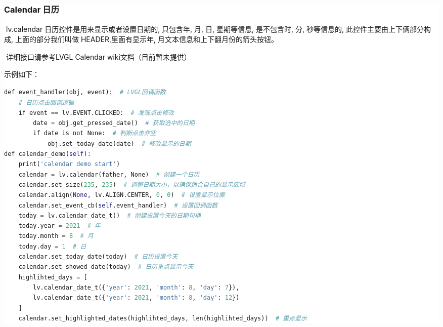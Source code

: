 

### Calendar 日历

​		lv.calendar 日历控件是用来显示或者设置日期的, 只包含年, 月, 日, 星期等信息, 是不包含时, 分, 秒等信息的, 此控件主要由上下俩部分构成, 上面的部分我们叫做 HEADER,里面有显示年, 月文本信息和上下翻月份的箭头按钮。

​		详细接口请参考LVGL Calendar wiki文档（目前暂未提供） 

示例如下：

```python
def event_handler(obj, event):  # LVGL回调函数
    # 日历点击回调逻辑
    if event == lv.EVENT.CLICKED:  # 发现点击修改
        date = obj.get_pressed_date()  # 获取选中的日期
        if date is not None:  # 判断点击非空
            obj.set_today_date(date)  # 修改显示的日期
def calendar_demo(self):
    print('calendar demo start')
    calendar = lv.calendar(father, None)  # 创建一个日历
    calendar.set_size(235, 235)  # 调整日期大小，以确保适合自己的显示区域
    calendar.align(None, lv.ALIGN.CENTER, 0, 0)  # 设置显示位置
    calendar.set_event_cb(self.event_handler)  # 设置回调函数
    today = lv.calendar_date_t()  # 创建设置今天的日期句柄
    today.year = 2021  # 年
    today.month = 8  # 月
    today.day = 1  # 日
    calendar.set_today_date(today)  # 日历设置今天
    calendar.set_showed_date(today)  # 日历重点显示今天
    highlihted_days = [
        lv.calendar_date_t({'year': 2021, 'month': 8, 'day': 7}),
        lv.calendar_date_t({'year': 2021, 'month': 8, 'day': 12})
    ]
    calendar.set_highlighted_dates(highlihted_days, len(highlihted_days))  # 重点显示

```
